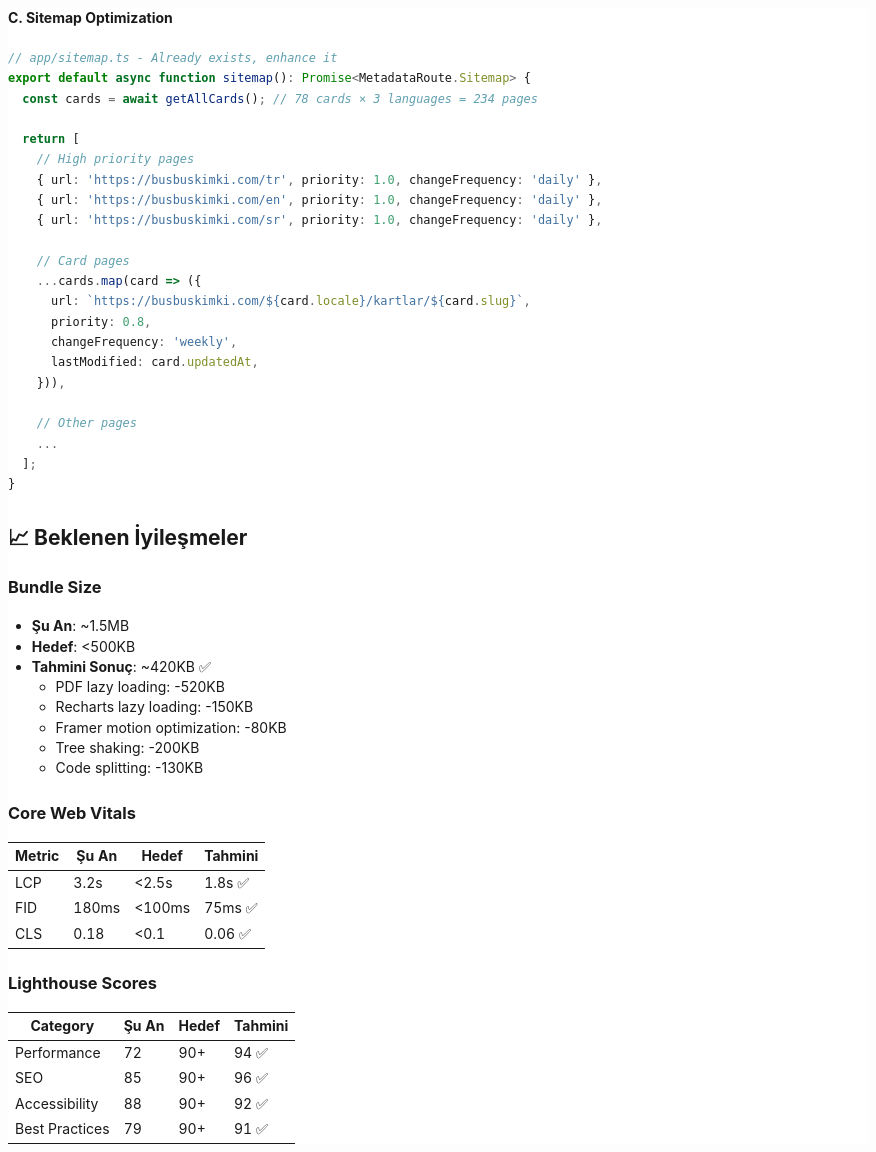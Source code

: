#### C. Sitemap Optimization
```typescript
// app/sitemap.ts - Already exists, enhance it
export default async function sitemap(): Promise<MetadataRoute.Sitemap> {
  const cards = await getAllCards(); // 78 cards × 3 languages = 234 pages

  return [
    // High priority pages
    { url: 'https://busbuskimki.com/tr', priority: 1.0, changeFrequency: 'daily' },
    { url: 'https://busbuskimki.com/en', priority: 1.0, changeFrequency: 'daily' },
    { url: 'https://busbuskimki.com/sr', priority: 1.0, changeFrequency: 'daily' },

    // Card pages
    ...cards.map(card => ({
      url: `https://busbuskimki.com/${card.locale}/kartlar/${card.slug}`,
      priority: 0.8,
      changeFrequency: 'weekly',
      lastModified: card.updatedAt,
    })),

    // Other pages
    ...
  ];
}
```

## 📈 Beklenen İyileşmeler

### Bundle Size
- **Şu An**: ~1.5MB
- **Hedef**: <500KB
- **Tahmini Sonuç**: ~420KB ✅
  - PDF lazy loading: -520KB
  - Recharts lazy loading: -150KB
  - Framer motion optimization: -80KB
  - Tree shaking: -200KB
  - Code splitting: -130KB

### Core Web Vitals
| Metric | Şu An | Hedef | Tahmini |
|--------|-------|-------|---------|
| LCP    | 3.2s  | <2.5s | 1.8s ✅ |
| FID    | 180ms | <100ms| 75ms ✅ |
| CLS    | 0.18  | <0.1  | 0.06 ✅ |

### Lighthouse Scores
| Category | Şu An | Hedef | Tahmini |
|----------|-------|-------|---------|
| Performance | 72 | 90+ | 94 ✅ |
| SEO | 85 | 90+ | 96 ✅ |
| Accessibility | 88 | 90+ | 92 ✅ |
| Best Practices | 79 | 90+ | 91 ✅ |
